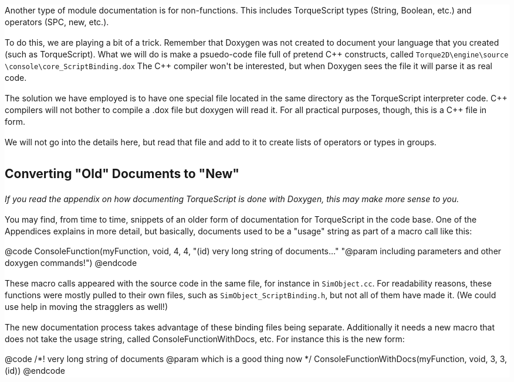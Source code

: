 Another type of module documentation is for non-functions.  This includes TorqueScript types (String, Boolean, etc.) and
operators (SPC, new, etc.).

To do this, we are playing a bit of a trick.  Remember that Doxygen was not created to document your language that you created
(such as TorqueScript).  What we will do is make a psuedo-code file full of pretend C++ constructs, called
`Torque2D\engine\source\console\core_ScriptBinding.dox`  The C++ compiler won't be interested, but when Doxygen sees
the file it will parse it as real code.

The solution we have employed is to have one special file located in the same directory as the TorqueScript interpreter code.
C++ compilers will not bother to compile a .dox file but doxygen will read it.  For all practical purposes, though,
this is a C++ file in form.

We will not go into the details here, but read that file and add to it to create lists of operators or
types in groups.

## Converting "Old" Documents to "New"

*If you read the appendix on how documenting TorqueScript is done with Doxygen, this may make more sense to you.*

You may find, from time to time, snippets of an older form of documentation for TorqueScript in the code base.  One of the
Appendices explains in more detail, but basically, documents used to be a "usage" string as part of a macro call like this:

@code
ConsoleFunction(myFunction, void, 4, 4, "(id) very long string of documents..."
						"@param including parameters and other doxygen commands!")
@endcode

These macro calls appeared with the source code in the same file, for instance in `SimObject.cc`.  For readability reasons,
these functions were mostly pulled to their own files, such as `SimObject_ScriptBinding.h`, but not all of them have made it.
(We could use help in moving the stragglers as well!)

The new documentation process takes advantage of these binding files being separate.  Additionally it needs a new macro that
does not take the usage string, called ConsoleFunctionWithDocs, etc.  For instance this is the new form:

@code
/*! very long string of documents
    @param which is a good thing now
*/
ConsoleFunctionWithDocs(myFunction, void, 3, 3, (id))
@endcode

